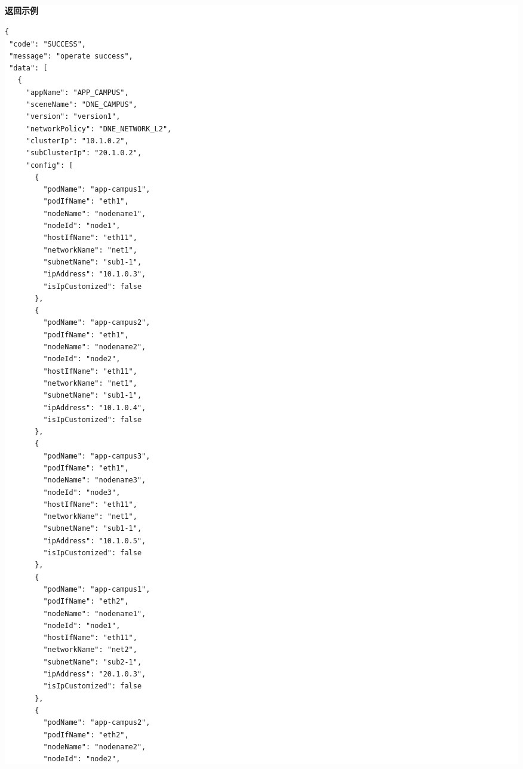  **返回示例**

 ```
 {
  "code": "SUCCESS",
  "message": "operate success",
  "data": [
    {
      "appName": "APP_CAMPUS",
      "sceneName": "DNE_CAMPUS",
      "version": "version1",
      "networkPolicy": "DNE_NETWORK_L2",
      "clusterIp": "10.1.0.2",
      "subClusterIp": "20.1.0.2",
      "config": [
        {
          "podName": "app-campus1",
          "podIfName": "eth1",
          "nodeName": "nodename1",
          "nodeId": "node1",
          "hostIfName": "eth11",
          "networkName": "net1",
          "subnetName": "sub1-1",
          "ipAddress": "10.1.0.3",
          "isIpCustomized": false
        },
        {
          "podName": "app-campus2",
          "podIfName": "eth1",
          "nodeName": "nodename2",
          "nodeId": "node2",
          "hostIfName": "eth11",
          "networkName": "net1",
          "subnetName": "sub1-1",
          "ipAddress": "10.1.0.4",
          "isIpCustomized": false
        },
        {
          "podName": "app-campus3",
          "podIfName": "eth1",
          "nodeName": "nodename3",
          "nodeId": "node3",
          "hostIfName": "eth11",
          "networkName": "net1",
          "subnetName": "sub1-1",
          "ipAddress": "10.1.0.5",
          "isIpCustomized": false
        },
        {
          "podName": "app-campus1",
          "podIfName": "eth2",
          "nodeName": "nodename1",
          "nodeId": "node1",
          "hostIfName": "eth11",
          "networkName": "net2",
          "subnetName": "sub2-1",
          "ipAddress": "20.1.0.3",
          "isIpCustomized": false
        },
        {
          "podName": "app-campus2",
          "podIfName": "eth2",
          "nodeName": "nodename2",
          "nodeId": "node2",
 ```